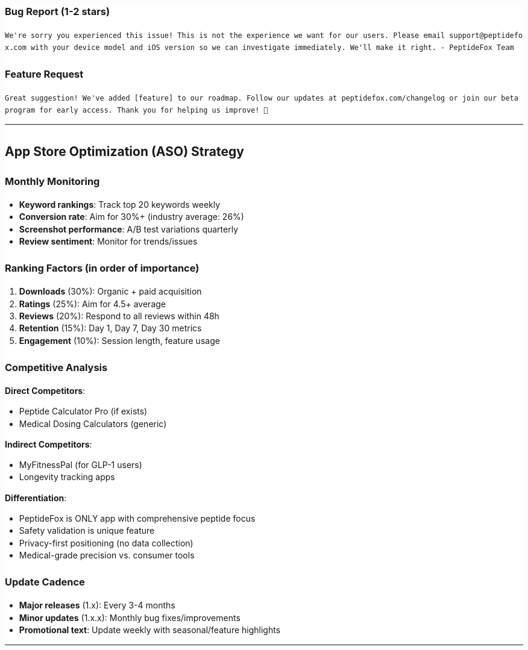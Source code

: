 ### Bug Report (1-2 stars)
```
We're sorry you experienced this issue! This is not the experience we want for our users. Please email support@peptidefox.com with your device model and iOS version so we can investigate immediately. We'll make it right. - PeptideFox Team
```

### Feature Request
```
Great suggestion! We've added [feature] to our roadmap. Follow our updates at peptidefox.com/changelog or join our beta program for early access. Thank you for helping us improve! 🦊
```

---

## App Store Optimization (ASO) Strategy

### Monthly Monitoring
- **Keyword rankings**: Track top 20 keywords weekly
- **Conversion rate**: Aim for 30%+ (industry average: 26%)
- **Screenshot performance**: A/B test variations quarterly
- **Review sentiment**: Monitor for trends/issues

### Ranking Factors (in order of importance)
1. **Downloads** (30%): Organic + paid acquisition
2. **Ratings** (25%): Aim for 4.5+ average
3. **Reviews** (20%): Respond to all reviews within 48h
4. **Retention** (15%): Day 1, Day 7, Day 30 metrics
5. **Engagement** (10%): Session length, feature usage

### Competitive Analysis

**Direct Competitors**:
- Peptide Calculator Pro (if exists)
- Medical Dosing Calculators (generic)

**Indirect Competitors**:
- MyFitnessPal (for GLP-1 users)
- Longevity tracking apps

**Differentiation**:
- PeptideFox is ONLY app with comprehensive peptide focus
- Safety validation is unique feature
- Privacy-first positioning (no data collection)
- Medical-grade precision vs. consumer tools

### Update Cadence
- **Major releases** (1.x): Every 3-4 months
- **Minor updates** (1.x.x): Monthly bug fixes/improvements
- **Promotional text**: Update weekly with seasonal/feature highlights

---